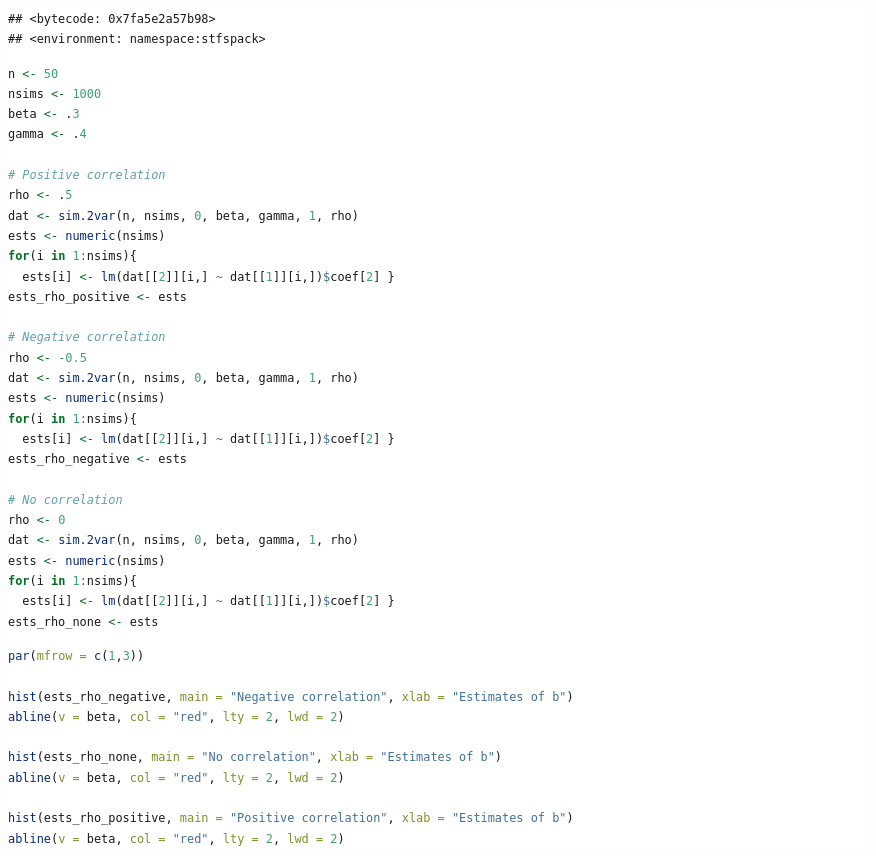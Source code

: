 ```
## <bytecode: 0x7fa5e2a57b98>
## <environment: namespace:stfspack>
```

```r
n <- 50
nsims <- 1000
beta <- .3
gamma <- .4

# Positive correlation
rho <- .5
dat <- sim.2var(n, nsims, 0, beta, gamma, 1, rho)  
ests <- numeric(nsims)
for(i in 1:nsims){
  ests[i] <- lm(dat[[2]][i,] ~ dat[[1]][i,])$coef[2] }
ests_rho_positive <- ests

# Negative correlation
rho <- -0.5
dat <- sim.2var(n, nsims, 0, beta, gamma, 1, rho)  
ests <- numeric(nsims)
for(i in 1:nsims){
  ests[i] <- lm(dat[[2]][i,] ~ dat[[1]][i,])$coef[2] }
ests_rho_negative <- ests

# No correlation
rho <- 0
dat <- sim.2var(n, nsims, 0, beta, gamma, 1, rho)  
ests <- numeric(nsims)
for(i in 1:nsims){
  ests[i] <- lm(dat[[2]][i,] ~ dat[[1]][i,])$coef[2] }
ests_rho_none <- ests
```


```r
par(mfrow = c(1,3))

hist(ests_rho_negative, main = "Negative correlation", xlab = "Estimates of b")
abline(v = beta, col = "red", lty = 2, lwd = 2)

hist(ests_rho_none, main = "No correlation", xlab = "Estimates of b")
abline(v = beta, col = "red", lty = 2, lwd = 2)

hist(ests_rho_positive, main = "Positive correlation", xlab = "Estimates of b")
abline(v = beta, col = "red", lty = 2, lwd = 2)
```
